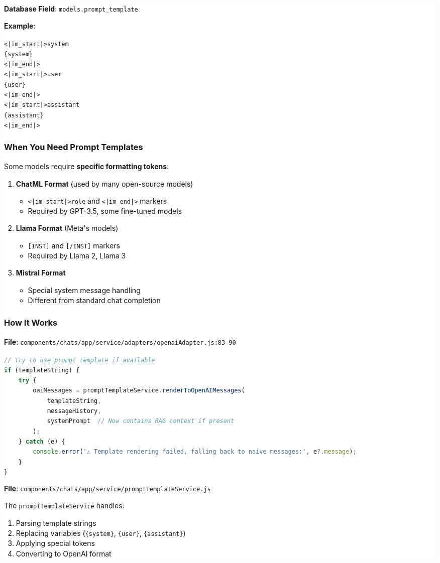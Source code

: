 **Database Field**: `models.prompt_template`

**Example**:
```
<|im_start|>system
{system}
<|im_end|>
<|im_start|>user
{user}
<|im_end|>
<|im_start|>assistant
{assistant}
<|im_end|>
```

### When You Need Prompt Templates

Some models require **specific formatting tokens**:

1. **ChatML Format** (used by many open-source models)
   - `<|im_start|>role` and `<|im_end|>` markers
   - Required by GPT-3.5, some fine-tuned models

2. **Llama Format** (Meta's models)
   - `[INST]` and `[/INST]` markers
   - Required by Llama 2, Llama 3

3. **Mistral Format**
   - Special system message handling
   - Different from standard chat completion

### How It Works

**File**: `components/chats/app/service/adapters/openaiAdapter.js:83-90`

```javascript
// Try to use prompt template if available
if (templateString) {
    try {
        oaiMessages = promptTemplateService.renderToOpenAIMessages(
            templateString,
            messageHistory,
            systemPrompt  // Now contains RAG context if present
        );
    } catch (e) {
        console.error('⚠️ Template rendering failed, falling back to naive messages:', e?.message);
    }
}
```

**File**: `components/chats/app/service/promptTemplateService.js`

The `promptTemplateService` handles:
1. Parsing template strings
2. Replacing variables (`{system}`, `{user}`, `{assistant}`)
3. Applying special tokens
4. Converting to OpenAI format
